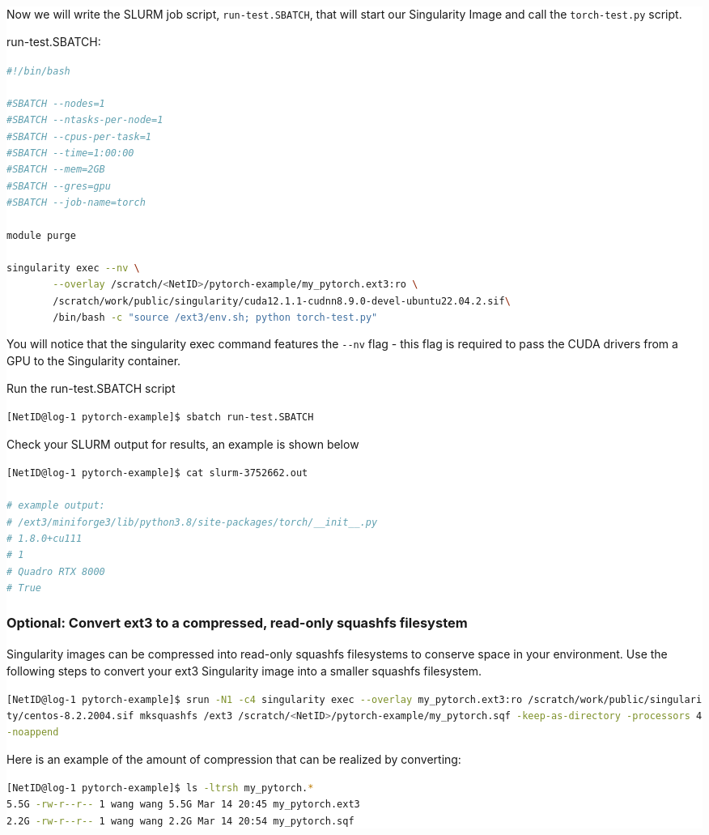 Now we will write the SLURM job script, `run-test.SBATCH`, that will start our Singularity Image and call the `torch-test.py` script.

run-test.SBATCH:
```bash
#!/bin/bash

#SBATCH --nodes=1
#SBATCH --ntasks-per-node=1
#SBATCH --cpus-per-task=1
#SBATCH --time=1:00:00
#SBATCH --mem=2GB
#SBATCH --gres=gpu
#SBATCH --job-name=torch

module purge

singularity exec --nv \
	    --overlay /scratch/<NetID>/pytorch-example/my_pytorch.ext3:ro \
	    /scratch/work/public/singularity/cuda12.1.1-cudnn8.9.0-devel-ubuntu22.04.2.sif\
	    /bin/bash -c "source /ext3/env.sh; python torch-test.py"
```

You will notice that the singularity exec command features the `--nv` flag - this flag is required to pass the CUDA drivers from a GPU to the Singularity container.

Run the run-test.SBATCH script
```sh
[NetID@log-1 pytorch-example]$ sbatch run-test.SBATCH
```

Check your SLURM output for results, an example is shown below
```sh
[NetID@log-1 pytorch-example]$ cat slurm-3752662.out

# example output:
# /ext3/miniforge3/lib/python3.8/site-packages/torch/__init__.py
# 1.8.0+cu111
# 1
# Quadro RTX 8000
# True
```

### Optional: Convert ext3 to a compressed, read-only squashfs filesystem
Singularity images can be compressed into read-only squashfs filesystems to conserve space in your environment. Use the following steps to convert your ext3 Singularity image into a smaller squashfs filesystem.
```sh
[NetID@log-1 pytorch-example]$ srun -N1 -c4 singularity exec --overlay my_pytorch.ext3:ro /scratch/work/public/singularity/centos-8.2.2004.sif mksquashfs /ext3 /scratch/<NetID>/pytorch-example/my_pytorch.sqf -keep-as-directory -processors 4 -noappend
```

Here is an example of the amount of compression that can be realized by converting:
```sh
[NetID@log-1 pytorch-example]$ ls -ltrsh my_pytorch.*
5.5G -rw-r--r-- 1 wang wang 5.5G Mar 14 20:45 my_pytorch.ext3
2.2G -rw-r--r-- 1 wang wang 2.2G Mar 14 20:54 my_pytorch.sqf
```
